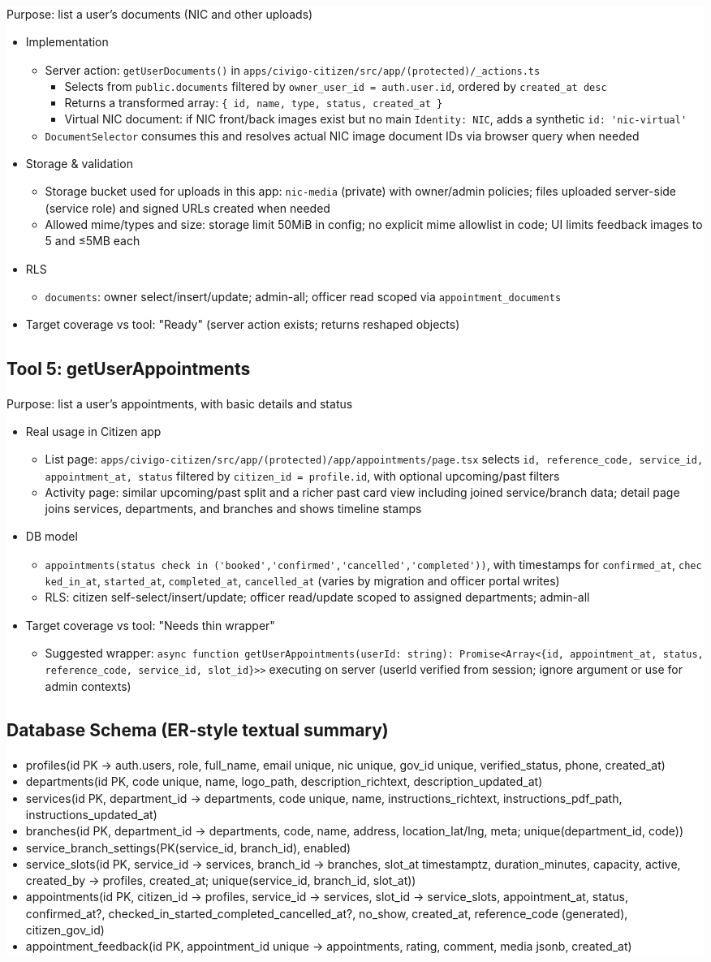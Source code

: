 Purpose: list a user’s documents (NIC and other uploads)

- Implementation

  - Server action: `getUserDocuments()` in `apps/civigo-citizen/src/app/(protected)/_actions.ts`
    - Selects from `public.documents` filtered by `owner_user_id = auth.user.id`, ordered by `created_at desc`
    - Returns a transformed array: `{ id, name, type, status, created_at }`
    - Virtual NIC document: if NIC front/back images exist but no main `Identity: NIC`, adds a synthetic `id: 'nic-virtual'`
  - `DocumentSelector` consumes this and resolves actual NIC image document IDs via browser query when needed

- Storage & validation

  - Storage bucket used for uploads in this app: `nic-media` (private) with owner/admin policies; files uploaded server-side (service role) and signed URLs created when needed
  - Allowed mime/types and size: storage limit 50MiB in config; no explicit mime allowlist in code; UI limits feedback images to 5 and ≤5MB each

- RLS

  - `documents`: owner select/insert/update; admin-all; officer read scoped via `appointment_documents`

- Target coverage vs tool: "Ready" (server action exists; returns reshaped objects)

## Tool 5: getUserAppointments

Purpose: list a user’s appointments, with basic details and status

- Real usage in Citizen app

  - List page: `apps/civigo-citizen/src/app/(protected)/app/appointments/page.tsx` selects `id, reference_code, service_id, appointment_at, status` filtered by `citizen_id = profile.id`, with optional upcoming/past filters
  - Activity page: similar upcoming/past split and a richer past card view including joined service/branch data; detail page joins services, departments, and branches and shows timeline stamps

- DB model

  - `appointments(status check in ('booked','confirmed','cancelled','completed'))`, with timestamps for `confirmed_at`, `checked_in_at`, `started_at`, `completed_at`, `cancelled_at` (varies by migration and officer portal writes)
  - RLS: citizen self-select/insert/update; officer read/update scoped to assigned departments; admin-all

- Target coverage vs tool: "Needs thin wrapper"
  - Suggested wrapper: `async function getUserAppointments(userId: string): Promise<Array<{id, appointment_at, status, reference_code, service_id, slot_id}>>` executing on server (userId verified from session; ignore argument or use for admin contexts)

## Database Schema (ER-style textual summary)

- profiles(id PK → auth.users, role, full_name, email unique, nic unique, gov_id unique, verified_status, phone, created_at)
- departments(id PK, code unique, name, logo_path, description_richtext, description_updated_at)
- services(id PK, department_id → departments, code unique, name, instructions_richtext, instructions_pdf_path, instructions_updated_at)
- branches(id PK, department_id → departments, code, name, address, location_lat/lng, meta; unique(department_id, code))
- service_branch_settings(PK(service_id, branch_id), enabled)
- service_slots(id PK, service_id → services, branch_id → branches, slot_at timestamptz, duration_minutes, capacity, active, created_by → profiles, created_at; unique(service_id, branch_id, slot_at))
- appointments(id PK, citizen_id → profiles, service_id → services, slot_id → service_slots, appointment_at, status, confirmed_at?, checked_in_started_completed_cancelled_at?, no_show, created_at, reference_code (generated), citizen_gov_id)
- appointment_feedback(id PK, appointment_id unique → appointments, rating, comment, media jsonb, created_at)